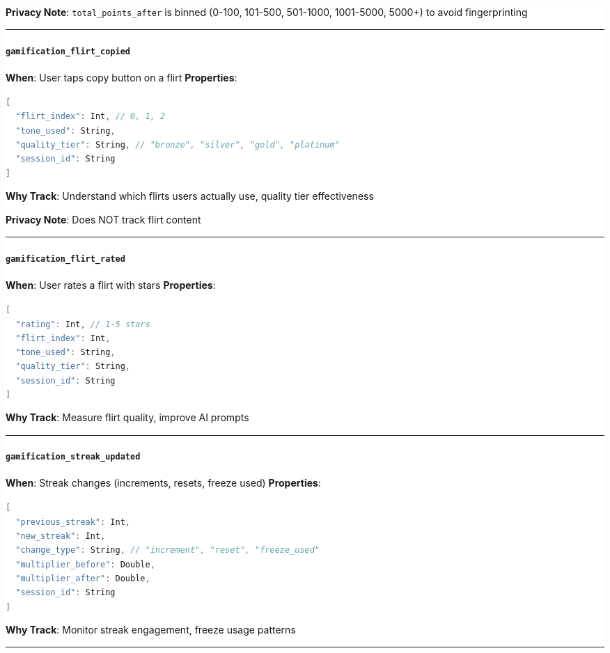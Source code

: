 **Privacy Note**: `total_points_after` is binned (0-100, 101-500, 501-1000, 1001-5000, 5000+) to avoid fingerprinting

---

#### `gamification_flirt_copied`
**When**: User taps copy button on a flirt
**Properties**:
```swift
[
  "flirt_index": Int, // 0, 1, 2
  "tone_used": String,
  "quality_tier": String, // "bronze", "silver", "gold", "platinum"
  "session_id": String
]
```
**Why Track**: Understand which flirts users actually use, quality tier effectiveness

**Privacy Note**: Does NOT track flirt content

---

#### `gamification_flirt_rated`
**When**: User rates a flirt with stars
**Properties**:
```swift
[
  "rating": Int, // 1-5 stars
  "flirt_index": Int,
  "tone_used": String,
  "quality_tier": String,
  "session_id": String
]
```
**Why Track**: Measure flirt quality, improve AI prompts

---

#### `gamification_streak_updated`
**When**: Streak changes (increments, resets, freeze used)
**Properties**:
```swift
[
  "previous_streak": Int,
  "new_streak": Int,
  "change_type": String, // "increment", "reset", "freeze_used"
  "multiplier_before": Double,
  "multiplier_after": Double,
  "session_id": String
]
```
**Why Track**: Monitor streak engagement, freeze usage patterns

---
